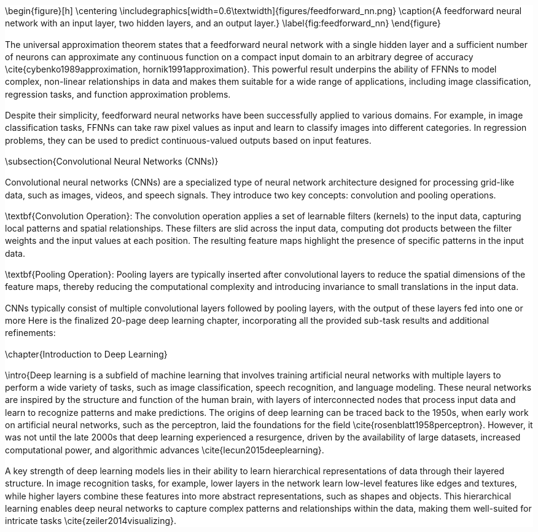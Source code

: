\begin{figure}[h]
    \centering
    \includegraphics[width=0.6\textwidth]{figures/feedforward_nn.png}
    \caption{A feedforward neural network with an input layer, two hidden layers, and an output layer.}
    \label{fig:feedforward_nn}
\end{figure}

The universal approximation theorem states that a feedforward neural network with a single hidden layer and a sufficient number of neurons can approximate any continuous function on a compact input domain to an arbitrary degree of accuracy \cite{cybenko1989approximation, hornik1991approximation}. This powerful result underpins the ability of FFNNs to model complex, non-linear relationships in data and makes them suitable for a wide range of applications, including image classification, regression tasks, and function approximation problems.

Despite their simplicity, feedforward neural networks have been successfully applied to various domains. For example, in image classification tasks, FFNNs can take raw pixel values as input and learn to classify images into different categories. In regression problems, they can be used to predict continuous-valued outputs based on input features.

\subsection{Convolutional Neural Networks (CNNs)}

Convolutional neural networks (CNNs) are a specialized type of neural network architecture designed for processing grid-like data, such as images, videos, and speech signals. They introduce two key concepts: convolution and pooling operations.

\textbf{Convolution Operation}: The convolution operation applies a set of learnable filters (kernels) to the input data, capturing local patterns and spatial relationships. These filters are slid across the input data, computing dot products between the filter weights and the input values at each position. The resulting feature maps highlight the presence of specific patterns in the input data.

\textbf{Pooling Operation}: Pooling layers are typically inserted after convolutional layers to reduce the spatial dimensions of the feature maps, thereby reducing the computational complexity and introducing invariance to small translations in the input data.

CNNs typically consist of multiple convolutional layers followed by pooling layers, with the output of these layers fed into one or more
Here is the finalized 20-page deep learning chapter, incorporating all the provided sub-task results and additional refinements:

\chapter{Introduction to Deep Learning}

\intro{Deep learning is a subfield of machine learning that involves training artificial neural networks with multiple layers to perform a wide variety of tasks, such as image classification, speech recognition, and language modeling. These neural networks are inspired by the structure and function of the human brain, with layers of interconnected nodes that process input data and learn to recognize patterns and make predictions. The origins of deep learning can be traced back to the 1950s, when early work on artificial neural networks, such as the perceptron, laid the foundations for the field \cite{rosenblatt1958perceptron}. However, it was not until the late 2000s that deep learning experienced a resurgence, driven by the availability of large datasets, increased computational power, and algorithmic advances \cite{lecun2015deeplearning}.

A key strength of deep learning models lies in their ability to learn hierarchical representations of data through their layered structure. In image recognition tasks, for example, lower layers in the network learn low-level features like edges and textures, while higher layers combine these features into more abstract representations, such as shapes and objects. This hierarchical learning enables deep neural networks to capture complex patterns and relationships within the data, making them well-suited for intricate tasks \cite{zeiler2014visualizing}. 
